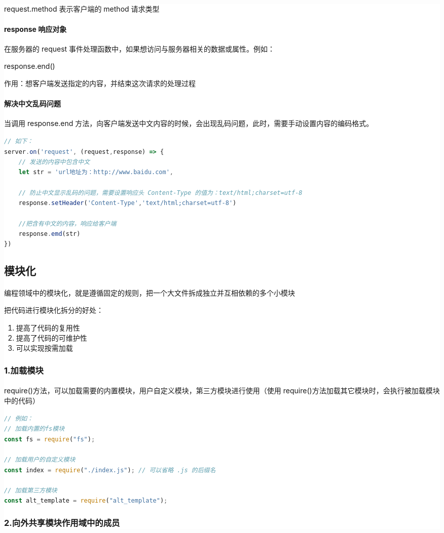  request.method 表示客户端的 method 请求类型

#### response 响应对象

在服务器的 request 事件处理函数中，如果想访问与服务器相关的数据或属性。例如：

 response.end()

 作用：想客户端发送指定的内容，并结束这次请求的处理过程

#### 解决中文乱码问题

 当调用 response.end 方法，向客户端发送中文内容的时候，会出现乱码问题，此时，需要手动设置内容的编码格式。

```js
// 如下：
server.on('request', (request,response) => {
    // 发送的内容中包含中文
    let str = 'url地址为：http://www.baidu.com',

    // 防止中文显示乱码的问题，需要设置响应头 Content-Type 的值为：text/html;charset=utf-8
    response.setHeader('Content-Type','text/html;charset=utf-8')

    //把含有中文的内容，响应给客户端
    response.emd(str)
})
```

## 模块化

编程领域中的模块化，就是遵循固定的规则，把一个大文件拆成独立并互相依赖的多个小模块

把代码进行模块化拆分的好处：

1. 提高了代码的复用性
2. 提高了代码的可维护性
3. 可以实现按需加载

### 1.加载模块

 require()方法，可以加载需要的内置模块，用户自定义模块，第三方模块进行使用（使用 require()方法加载其它模块时，会执行被加载模块中的代码）

```js
// 例如：
// 加载内置的fs模块
const fs = require("fs");

// 加载用户的自定义模块
const index = require("./index.js"); // 可以省略 .js 的后缀名

// 加载第三方模块
const alt_template = require("alt_template");
```

### 2.向外共享模块作用域中的成员
